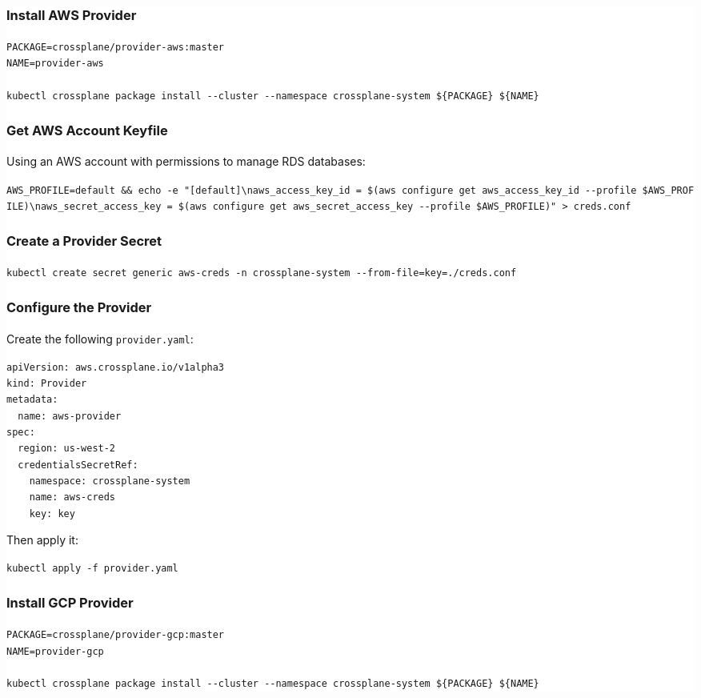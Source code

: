 ### Install AWS Provider

```
PACKAGE=crossplane/provider-aws:master
NAME=provider-aws

kubectl crossplane package install --cluster --namespace crossplane-system ${PACKAGE} ${NAME}
```

### Get AWS Account Keyfile

Using an AWS account with permissions to manage RDS databases:
```
AWS_PROFILE=default && echo -e "[default]\naws_access_key_id = $(aws configure get aws_access_key_id --profile $AWS_PROFILE)\naws_secret_access_key = $(aws configure get aws_secret_access_key --profile $AWS_PROFILE)" > creds.conf
```

### Create a Provider Secret

```
kubectl create secret generic aws-creds -n crossplane-system --from-file=key=./creds.conf
```

### Configure the Provider
Create the following `provider.yaml`:

```
apiVersion: aws.crossplane.io/v1alpha3
kind: Provider
metadata:
  name: aws-provider
spec:
  region: us-west-2
  credentialsSecretRef:
    namespace: crossplane-system
    name: aws-creds
    key: key
```

Then apply it:
```
kubectl apply -f provider.yaml
```

</div>
<div class="tab-pane fade" id="provider-tab-gcp" markdown="1">

### Install GCP Provider

```
PACKAGE=crossplane/provider-gcp:master
NAME=provider-gcp

kubectl crossplane package install --cluster --namespace crossplane-system ${PACKAGE} ${NAME}
```


[provision infrastructure]: provision-infrastructure.md
[Install]: ../reference/install.md
[Configure]: ../reference/configure.md
[Kubernetes cluster]: https://kubernetes.io/docs/setup/
[Minikube]: https://kubernetes.io/docs/tasks/tools/install-minikube/
[Helm]: https://docs.helm.sh/using_helm/
[Kind]: https://kind.sigs.k8s.io/docs/user/quick-start/
[Crossplane CLI]: https://github.com/crossplane/crossplane-cli